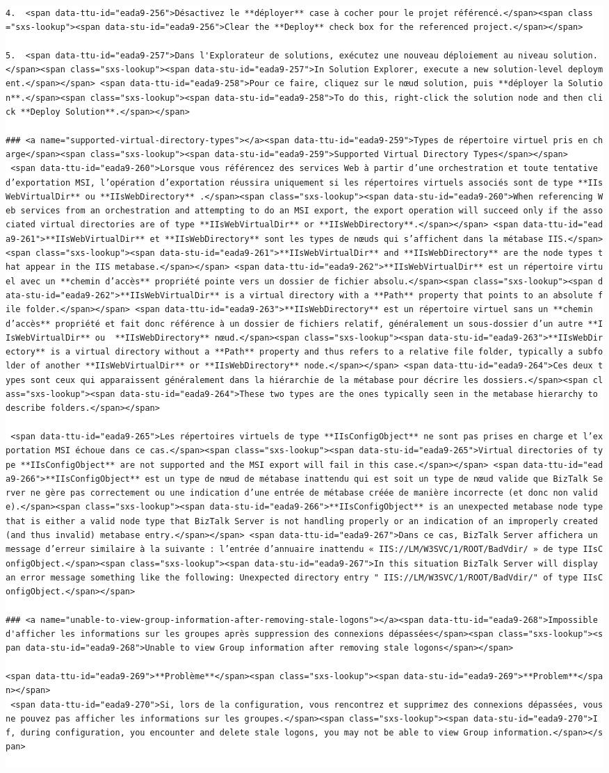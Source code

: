 ```
4.  <span data-ttu-id="eada9-256">Désactivez le **déployer** case à cocher pour le projet référencé.</span><span class="sxs-lookup"><span data-stu-id="eada9-256">Clear the **Deploy** check box for the referenced project.</span></span>  
  
5.  <span data-ttu-id="eada9-257">Dans l'Explorateur de solutions, exécutez une nouveau déploiement au niveau solution.</span><span class="sxs-lookup"><span data-stu-id="eada9-257">In Solution Explorer, execute a new solution-level deployment.</span></span> <span data-ttu-id="eada9-258">Pour ce faire, cliquez sur le nœud solution, puis **déployer la Solution**.</span><span class="sxs-lookup"><span data-stu-id="eada9-258">To do this, right-click the solution node and then click **Deploy Solution**.</span></span>  
  
### <a name="supported-virtual-directory-types"></a><span data-ttu-id="eada9-259">Types de répertoire virtuel pris en charge</span><span class="sxs-lookup"><span data-stu-id="eada9-259">Supported Virtual Directory Types</span></span>  
 <span data-ttu-id="eada9-260">Lorsque vous référencez des services Web à partir d’une orchestration et toute tentative d’exportation MSI, l’opération d’exportation réussira uniquement si les répertoires virtuels associés sont de type **IIsWebVirtualDir** ou **IIsWebDirectory** .</span><span class="sxs-lookup"><span data-stu-id="eada9-260">When referencing Web services from an orchestration and attempting to do an MSI export, the export operation will succeed only if the associated virtual directories are of type **IIsWebVirtualDir** or **IIsWebDirectory**.</span></span> <span data-ttu-id="eada9-261">**IIsWebVirtualDir** et **IIsWebDirectory** sont les types de nœuds qui s’affichent dans la métabase IIS.</span><span class="sxs-lookup"><span data-stu-id="eada9-261">**IIsWebVirtualDir** and **IIsWebDirectory** are the node types that appear in the IIS metabase.</span></span> <span data-ttu-id="eada9-262">**IIsWebVirtualDir** est un répertoire virtuel avec un **chemin d’accès** propriété pointe vers un dossier de fichier absolu.</span><span class="sxs-lookup"><span data-stu-id="eada9-262">**IIsWebVirtualDir** is a virtual directory with a **Path** property that points to an absolute file folder.</span></span> <span data-ttu-id="eada9-263">**IIsWebDirectory** est un répertoire virtuel sans un **chemin d’accès** propriété et fait donc référence à un dossier de fichiers relatif, généralement un sous-dossier d’un autre **IIsWebVirtualDir** ou  **IIsWebDirectory** nœud.</span><span class="sxs-lookup"><span data-stu-id="eada9-263">**IIsWebDirectory** is a virtual directory without a **Path** property and thus refers to a relative file folder, typically a subfolder of another **IIsWebVirtualDir** or **IIsWebDirectory** node.</span></span> <span data-ttu-id="eada9-264">Ces deux types sont ceux qui apparaissent généralement dans la hiérarchie de la métabase pour décrire les dossiers.</span><span class="sxs-lookup"><span data-stu-id="eada9-264">These two types are the ones typically seen in the metabase hierarchy to describe folders.</span></span>  
  
 <span data-ttu-id="eada9-265">Les répertoires virtuels de type **IIsConfigObject** ne sont pas prises en charge et l’exportation MSI échoue dans ce cas.</span><span class="sxs-lookup"><span data-stu-id="eada9-265">Virtual directories of type **IIsConfigObject** are not supported and the MSI export will fail in this case.</span></span> <span data-ttu-id="eada9-266">**IIsConfigObject** est un type de nœud de métabase inattendu qui est soit un type de nœud valide que BizTalk Server ne gère pas correctement ou une indication d’une entrée de métabase créée de manière incorrecte (et donc non valide).</span><span class="sxs-lookup"><span data-stu-id="eada9-266">**IIsConfigObject** is an unexpected metabase node type that is either a valid node type that BizTalk Server is not handling properly or an indication of an improperly created (and thus invalid) metabase entry.</span></span> <span data-ttu-id="eada9-267">Dans ce cas, BizTalk Server affichera un message d’erreur similaire à la suivante : l’entrée d’annuaire inattendu « IIS://LM/W3SVC/1/ROOT/BadVdir/ » de type IIsConfigObject.</span><span class="sxs-lookup"><span data-stu-id="eada9-267">In this situation BizTalk Server will display an error message something like the following: Unexpected directory entry " IIS://LM/W3SVC/1/ROOT/BadVdir/" of type IIsConfigObject.</span></span>  
  
### <a name="unable-to-view-group-information-after-removing-stale-logons"></a><span data-ttu-id="eada9-268">Impossible d'afficher les informations sur les groupes après suppression des connexions dépassées</span><span class="sxs-lookup"><span data-stu-id="eada9-268">Unable to view Group information after removing stale logons</span></span>  
  
<span data-ttu-id="eada9-269">**Problème**</span><span class="sxs-lookup"><span data-stu-id="eada9-269">**Problem**</span></span>  
 <span data-ttu-id="eada9-270">Si, lors de la configuration, vous rencontrez et supprimez des connexions dépassées, vous ne pouvez pas afficher les informations sur les groupes.</span><span class="sxs-lookup"><span data-stu-id="eada9-270">If, during configuration, you encounter and delete stale logons, you may not be able to view Group information.</span></span>  
  
```